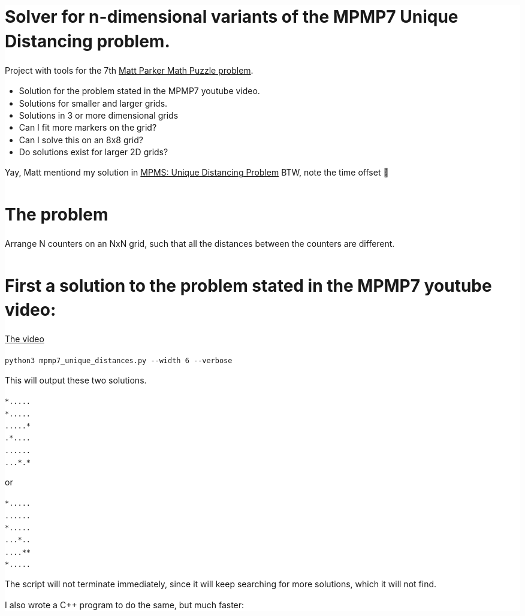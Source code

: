# Solver for n-dimensional variants of the MPMP7 Unique Distancing problem.

Project with tools for the 7th [Matt Parker Math Puzzle problem](http://think-maths.co.uk/uniquedistance).

 * Solution for the problem stated in the MPMP7 youtube video.
 * Solutions for smaller and larger grids.
 * Solutions in 3 or more dimensional grids
 * Can I fit more markers on the grid?
 * Can I solve this on an 8x8 grid?
 * Do solutions exist for larger 2D grids?


Yay, Matt mentiond my solution in [MPMS: Unique Distancing Problem](https://www.youtube.com/watch?v=G0i_YSFvMb0&t=666s)
BTW, note the time offset 🤘
 
# The problem

Arrange N counters on an NxN grid, such that all the
distances between the counters are different.

# First a solution to the problem stated in the MPMP7 youtube video:

[The video](https://www.youtube.com/watch?v=M_YOCQaI5QI)

    python3 mpmp7_unique_distances.py --width 6 --verbose

This will output these two solutions.

    *.....
    *.....
    .....*
    .*....
    ......
    ...*.*

or

    *.....
    ......
    *.....
    ...*..
    ....**
    *.....

The script will not terminate immediately, since it will keep searching for more solutions, 
which it will not find.

I also wrote a C++ program to do the same, but much faster:
